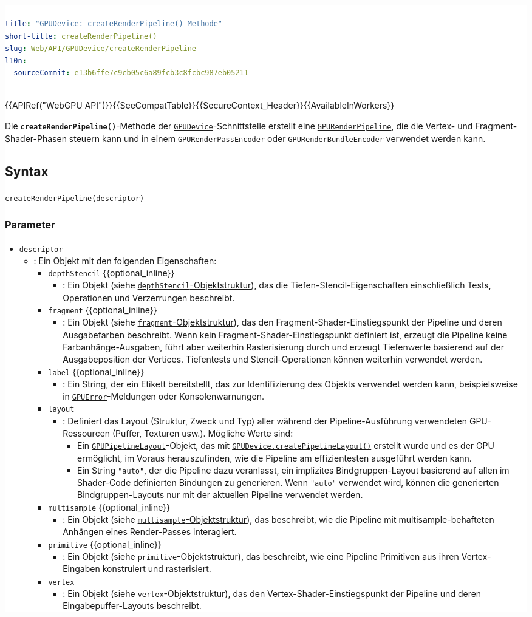 ```yaml
---
title: "GPUDevice: createRenderPipeline()-Methode"
short-title: createRenderPipeline()
slug: Web/API/GPUDevice/createRenderPipeline
l10n:
  sourceCommit: e13b6ffe7c9cb05c6a89fcb3c8fcbc987eb05211
---
```


{{APIRef("WebGPU API")}}{{SeeCompatTable}}{{SecureContext_Header}}{{AvailableInWorkers}}

Die **`createRenderPipeline()`**-Methode der [`GPUDevice`](/de/docs/Web/API/GPUDevice)-Schnittstelle erstellt eine [`GPURenderPipeline`](/de/docs/Web/API/GPURenderPipeline), die die Vertex- und Fragment-Shader-Phasen steuern kann und in einem [`GPURenderPassEncoder`](/de/docs/Web/API/GPURenderPassEncoder) oder [`GPURenderBundleEncoder`](/de/docs/Web/API/GPURenderBundleEncoder) verwendet werden kann.

## Syntax

```js-nolint
createRenderPipeline(descriptor)
```

### Parameter

- `descriptor`
  - : Ein Objekt mit den folgenden Eigenschaften:
    - `depthStencil` {{optional_inline}}
      - : Ein Objekt (siehe [`depthStencil`-Objektstruktur](#depthstencil_object_structure)), das die Tiefen-Stencil-Eigenschaften einschließlich Tests, Operationen und Verzerrungen beschreibt.
    - `fragment` {{optional_inline}}
      - : Ein Objekt (siehe [`fragment`-Objektstruktur](#fragment_object_structure)), das den Fragment-Shader-Einstiegspunkt der Pipeline und deren Ausgabefarben beschreibt. Wenn kein Fragment-Shader-Einstiegspunkt definiert ist, erzeugt die Pipeline keine Farbanhänge-Ausgaben, führt aber weiterhin Rasterisierung durch und erzeugt Tiefenwerte basierend auf der Ausgabeposition der Vertices. Tiefentests und Stencil-Operationen können weiterhin verwendet werden.
    - `label` {{optional_inline}}
      - : Ein String, der ein Etikett bereitstellt, das zur Identifizierung des Objekts verwendet werden kann, beispielsweise in [`GPUError`](/de/docs/Web/API/GPUError)-Meldungen oder Konsolenwarnungen.
    - `layout`
      - : Definiert das Layout (Struktur, Zweck und Typ) aller während der Pipeline-Ausführung verwendeten GPU-Ressourcen (Puffer, Texturen usw.). Mögliche Werte sind:
        - Ein [`GPUPipelineLayout`](/de/docs/Web/API/GPUPipelineLayout)-Objekt, das mit [`GPUDevice.createPipelineLayout()`](/de/docs/Web/API/GPUDevice/createPipelineLayout) erstellt wurde und es der GPU ermöglicht, im Voraus herauszufinden, wie die Pipeline am effizientesten ausgeführt werden kann.
        - Ein String `"auto"`, der die Pipeline dazu veranlasst, ein implizites Bindgruppen-Layout basierend auf allen im Shader-Code definierten Bindungen zu generieren. Wenn `"auto"` verwendet wird, können die generierten Bindgruppen-Layouts nur mit der aktuellen Pipeline verwendet werden.
    - `multisample` {{optional_inline}}
      - : Ein Objekt (siehe [`multisample`-Objektstruktur](#multisample_object_structure)), das beschreibt, wie die Pipeline mit multisample-behafteten Anhängen eines Render-Passes interagiert.
    - `primitive` {{optional_inline}}
      - : Ein Objekt (siehe [`primitive`-Objektstruktur](#primitive_object_structure)), das beschreibt, wie eine Pipeline Primitiven aus ihren Vertex-Eingaben konstruiert und rasterisiert.
    - `vertex`
      - : Ein Objekt (siehe [`vertex`-Objektstruktur](#vertex_object_structure)), das den Vertex-Shader-Einstiegspunkt der Pipeline und deren Eingabepuffer-Layouts beschreibt.
